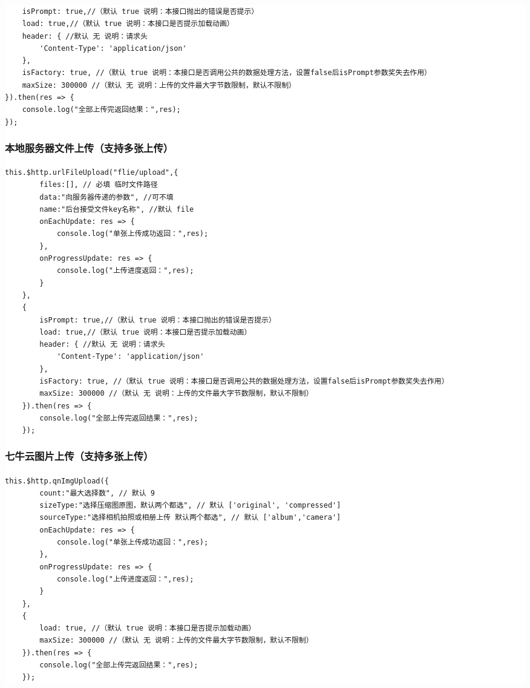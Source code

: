 ```
	isPrompt: true,//（默认 true 说明：本接口抛出的错误是否提示）
	load: true,//（默认 true 说明：本接口是否提示加载动画）
	header: { //默认 无 说明：请求头
		'Content-Type': 'application/json'
	},
	isFactory: true, //（默认 true 说明：本接口是否调用公共的数据处理方法，设置false后isPrompt参数奖失去作用）
	maxSize: 300000 //（默认 无 说明：上传的文件最大字节数限制，默认不限制）
}).then(res => {
	console.log("全部上传完返回结果：",res);
});
```
### 本地服务器文件上传（支持多张上传）
```
this.$http.urlFileUpload("flie/upload",{
		files:[], // 必填 临时文件路径
		data:"向服务器传递的参数", //可不填
		name:"后台接受文件key名称", //默认 file
		onEachUpdate: res => {
			console.log("单张上传成功返回：",res);
		},
		onProgressUpdate: res => {
			console.log("上传进度返回：",res);
		}
	},
	{
		isPrompt: true,//（默认 true 说明：本接口抛出的错误是否提示）
		load: true,//（默认 true 说明：本接口是否提示加载动画）
		header: { //默认 无 说明：请求头
			'Content-Type': 'application/json'
		},
		isFactory: true, //（默认 true 说明：本接口是否调用公共的数据处理方法，设置false后isPrompt参数奖失去作用）
		maxSize: 300000 //（默认 无 说明：上传的文件最大字节数限制，默认不限制）
	}).then(res => {
		console.log("全部上传完返回结果：",res);
	});
```

### 七牛云图片上传（支持多张上传）
```
this.$http.qnImgUpload({
		count:"最大选择数", // 默认 9
		sizeType:"选择压缩图原图，默认两个都选", // 默认 ['original', 'compressed']
		sourceType:"选择相机拍照或相册上传 默认两个都选", // 默认 ['album','camera']
		onEachUpdate: res => {
			console.log("单张上传成功返回：",res);
		},
		onProgressUpdate: res => {
			console.log("上传进度返回：",res);
		}
	},
	{
		load: true, //（默认 true 说明：本接口是否提示加载动画）
		maxSize: 300000 //（默认 无 说明：上传的文件最大字节数限制，默认不限制）
	}).then(res => {
		console.log("全部上传完返回结果：",res);
	});
```
